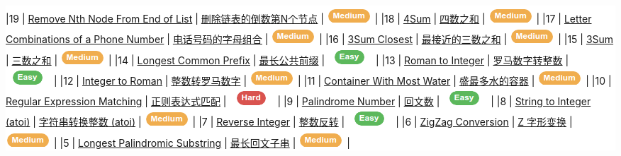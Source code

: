 |19 | [Remove Nth Node From End of List](problems/19-remove-nth-node-from-end-of-list.md) | [删除链表的倒数第N个节点](problems/19-remove-nth-node-from-end-of-list.md) | ![](img/medium.png) |
|18 | [4Sum](problems/18-4sum.md) | [四数之和](problems/18-4sum.md) | ![](img/medium.png) |
|17 | [Letter Combinations of a Phone Number](problems/17-letter-combinations-of-a-phone-number.md) | [电话号码的字母组合](problems/17-letter-combinations-of-a-phone-number.md) | ![](img/medium.png) |
|16 | [3Sum Closest](problems/16-3sum-closest.md) | [最接近的三数之和](problems/16-3sum-closest.md) | ![](img/medium.png) |
|15 | [3Sum](problems/15-3sum.md) | [三数之和](problems/15-3sum.md) | ![](img/medium.png) |
|14 | [Longest Common Prefix](problems/14-longest-common-prefix.md) | [最长公共前缀](problems/14-longest-common-prefix.md) | ![](img/easy.png) |
|13 | [Roman to Integer](problems/13-roman-to-integer.md) | [罗马数字转整数](problems/13-roman-to-integer.md) | ![](img/easy.png) |
|12 | [Integer to Roman](problems/12-integer-to-roman.md) | [整数转罗马数字](problems/12-integer-to-roman.md) | ![](img/medium.png) |
|11 | [Container With Most Water](problems/11-container-with-most-water.md) | [盛最多水的容器](problems/11-container-with-most-water.md) | ![](img/medium.png) |
|10 | [Regular Expression Matching](problems/10-regular-expression-matching.md) | [正则表达式匹配](problems/10-regular-expression-matching.md) | ![](img/hard.png) |
|9 | [Palindrome Number](problems/9-palindrome-number.md) | [回文数](problems/9-palindrome-number.md) | ![](img/easy.png) |
|8 | [String to Integer (atoi)](problems/8-string-to-integer-atoi.md) | [字符串转换整数 (atoi)](problems/8-string-to-integer-atoi.md) | ![](img/medium.png) |
|7 | [Reverse Integer](problems/7-reverse-integer.md) | [整数反转](problems/7-reverse-integer.md) | ![](img/easy.png) |
|6 | [ZigZag Conversion](problems/6-zigzag-conversion.md) | [Z 字形变换](problems/6-zigzag-conversion.md) | ![](img/medium.png) |
|5 | [Longest Palindromic Substring](problems/5-longest-palindromic-substring.md) | [最长回文子串](problems/5-longest-palindromic-substring.md) | ![](img/medium.png) |

